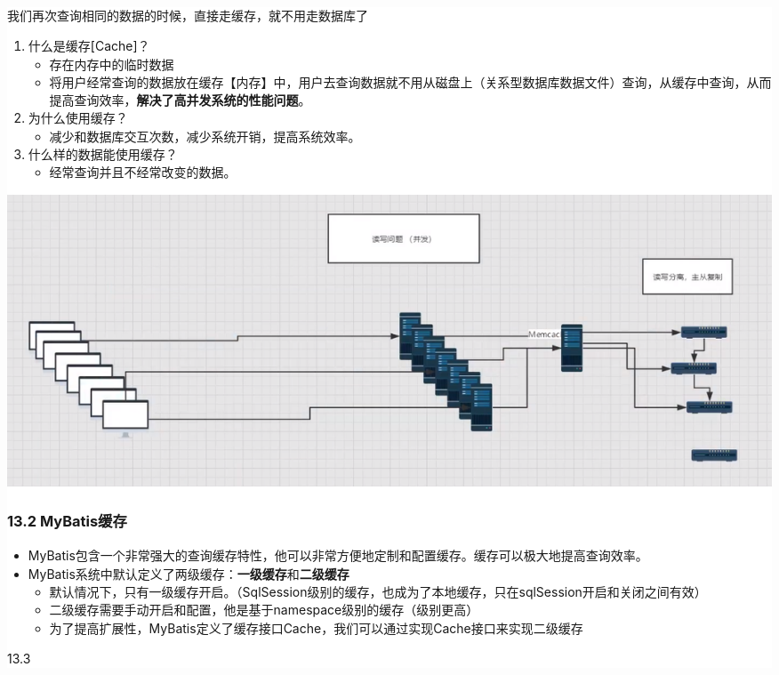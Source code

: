 我们再次查询相同的数据的时候，直接走缓存，就不用走数据库了

1. 什么是缓存[Cache]？
   - 存在内存中的临时数据
   - 将用户经常查询的数据放在缓存【内存】中，用户去查询数据就不用从磁盘上（关系型数据库数据文件）查询，从缓存中查询，从而提高查询效率，**解决了高并发系统的性能问题**。
2. 为什么使用缓存？
   - 减少和数据库交互次数，减少系统开销，提高系统效率。
3. 什么样的数据能使用缓存？
   - 经常查询并且不经常改变的数据。

![image-20201004203250938](MyBatis.assets/image-20201004203250938.png)

### 13.2 MyBatis缓存

- MyBatis包含一个非常强大的查询缓存特性，他可以非常方便地定制和配置缓存。缓存可以极大地提高查询效率。
- MyBatis系统中默认定义了两级缓存：**一级缓存**和**二级缓存**
  - 默认情况下，只有一级缓存开启。（SqlSession级别的缓存，也成为了本地缓存，只在sqlSession开启和关闭之间有效）
  - 二级缓存需要手动开启和配置，他是基于namespace级别的缓存（级别更高）
  - 为了提高扩展性，MyBatis定义了缓存接口Cache，我们可以通过实现Cache接口来实现二级缓存



13.3 